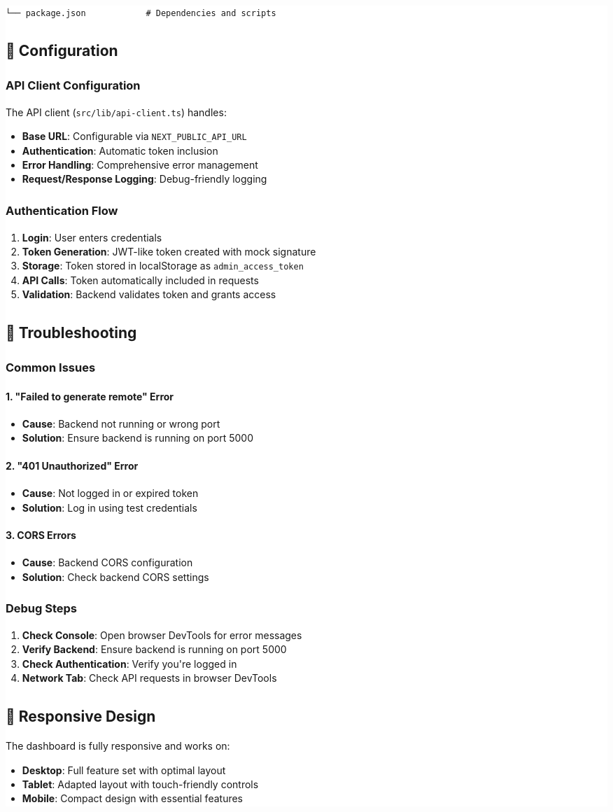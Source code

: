 ```
└── package.json            # Dependencies and scripts
```

## 🔧 Configuration

### API Client Configuration

The API client (`src/lib/api-client.ts`) handles:
- **Base URL**: Configurable via `NEXT_PUBLIC_API_URL`
- **Authentication**: Automatic token inclusion
- **Error Handling**: Comprehensive error management
- **Request/Response Logging**: Debug-friendly logging

### Authentication Flow

1. **Login**: User enters credentials
2. **Token Generation**: JWT-like token created with mock signature
3. **Storage**: Token stored in localStorage as `admin_access_token`
4. **API Calls**: Token automatically included in requests
5. **Validation**: Backend validates token and grants access

## 🚨 Troubleshooting

### Common Issues

#### 1. "Failed to generate remote" Error
- **Cause**: Backend not running or wrong port
- **Solution**: Ensure backend is running on port 5000

#### 2. "401 Unauthorized" Error
- **Cause**: Not logged in or expired token
- **Solution**: Log in using test credentials

#### 3. CORS Errors
- **Cause**: Backend CORS configuration
- **Solution**: Check backend CORS settings

### Debug Steps

1. **Check Console**: Open browser DevTools for error messages
2. **Verify Backend**: Ensure backend is running on port 5000
3. **Check Authentication**: Verify you're logged in
4. **Network Tab**: Check API requests in browser DevTools

## 📱 Responsive Design

The dashboard is fully responsive and works on:
- **Desktop**: Full feature set with optimal layout
- **Tablet**: Adapted layout with touch-friendly controls
- **Mobile**: Compact design with essential features
